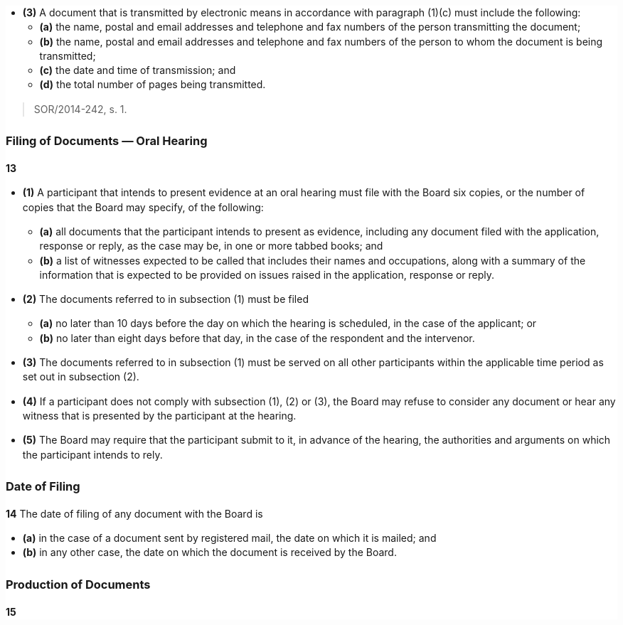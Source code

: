 - **(3)** A document that is transmitted by electronic means in accordance with paragraph (1)(c) must include the following:
	- **(a)** the name, postal and email addresses and telephone and fax numbers of the person transmitting the document;
	- **(b)** the name, postal and email addresses and telephone and fax numbers of the person to whom the document is being transmitted;
	- **(c)** the date and time of transmission; and
	- **(d)** the total number of pages being transmitted.
> SOR/2014-242, s. 1.





### Filing of Documents — Oral Hearing


**13** 

- **(1)** A participant that intends to present evidence at an oral hearing must file with the Board six copies, or the number of copies that the Board may specify, of the following:
	- **(a)** all documents that the participant intends to present as evidence, including any document filed with the application, response or reply, as the case may be, in one or more tabbed books; and
	- **(b)** a list of witnesses expected to be called that includes their names and occupations, along with a summary of the information that is expected to be provided on issues raised in the application, response or reply.

- **(2)** The documents referred to in subsection (1) must be filed
	- **(a)** no later than 10 days before the day on which the hearing is scheduled, in the case of the applicant; or
	- **(b)** no later than eight days before that day, in the case of the respondent and the intervenor.

- **(3)** The documents referred to in subsection (1) must be served on all other participants within the applicable time period as set out in subsection (2).

- **(4)** If a participant does not comply with subsection (1), (2) or (3), the Board may refuse to consider any document or hear any witness that is presented by the participant at the hearing.

- **(5)** The Board may require that the participant submit to it, in advance of the hearing, the authorities and arguments on which the participant intends to rely.




### Date of Filing


**14** The date of filing of any document with the Board is
- **(a)** in the case of a document sent by registered mail, the date on which it is mailed; and
- **(b)** in any other case, the date on which the document is received by the Board.




### Production of Documents


**15** 
